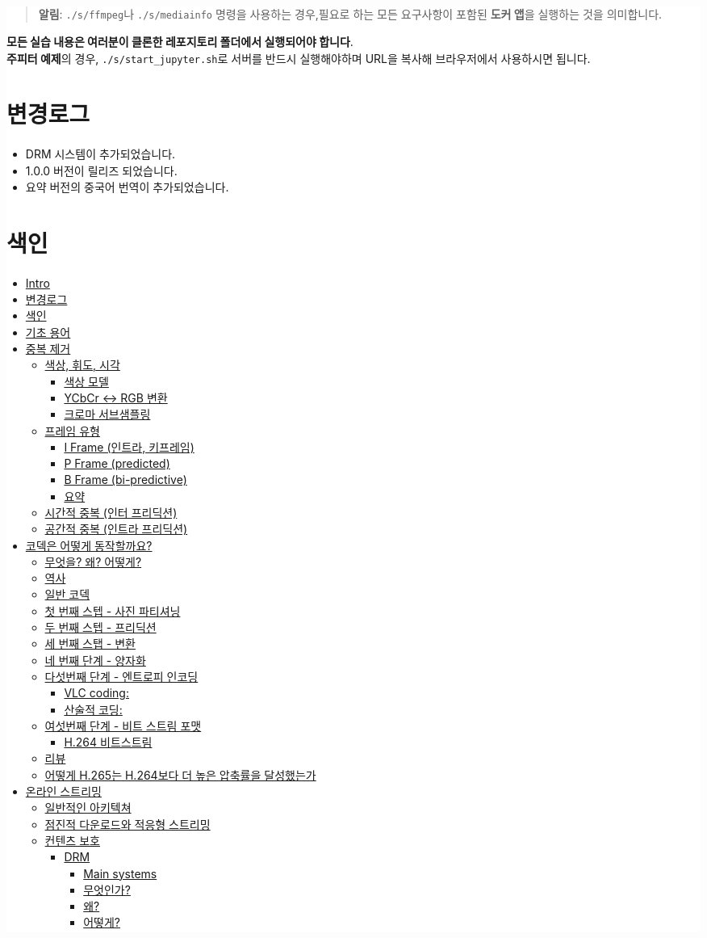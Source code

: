 > **알림**: `./s/ffmpeg`나 `./s/mediainfo` 명령을 사용하는 경우,필요로 하는 모든 요구사항이 포함된 **도커 앱**을 실행하는 것을 의미합니다.

**모든 실습 내용은 여러분이 클론한 레포지토리 폴더에서 실행되어야 합니다**.  
**주피터 예제**의 경우, `./s/start_jupyter.sh`로 서버를 반드시 실행해야하며 URL을 복사해 브라우저에서 사용하시면 됩니다.

# 변경로그

* DRM 시스템이 추가되었습니다.
* 1.0.0 버전이 릴리즈 되었습니다.
* 요약 버전의 중국어 번역이 추가되었습니다.

# 색인

- [Intro](#intro)
- [변경로그](#%EB%B3%80%EA%B2%BD%EB%A1%9C%EA%B7%B8)
- [색인](#%EC%83%89%EC%9D%B8)
- [기초 용어](#%EA%B8%B0%EC%B4%88-%EC%9A%A9%EC%96%B4)
- [중복 제거](#%EC%A4%91%EB%B3%B5-%EC%A0%9C%EA%B1%B0)
  - [색상, 휘도, 시각](#%EC%83%89%EC%83%81-%ED%9C%98%EB%8F%84-%EC%8B%9C%EA%B0%81)
    - [색상 모델](#%EC%83%89%EC%83%81-%EB%AA%A8%EB%8D%B8)
    - [YCbCr <-> RGB 변환](#ycbcr---rgb-%EB%B3%80%ED%99%98)
    - [크로마 서브샘플링](#%ED%81%AC%EB%A1%9C%EB%A7%88-%EC%84%9C%EB%B8%8C%EC%83%98%ED%94%8C%EB%A7%81)
  - [프레임 유형](#%ED%94%84%EB%A0%88%EC%9E%84-%EC%9C%A0%ED%98%95)
    - [I Frame (인트라, 키프레임)](#i-frame-%EC%9D%B8%ED%8A%B8%EB%9D%BC-%ED%82%A4%ED%94%84%EB%A0%88%EC%9E%84)
    - [P Frame (predicted)](#p-frame-predicted)
    - [B Frame (bi-predictive)](#b-frame-bi-predictive)
    - [요약](#%EC%9A%94%EC%95%BD)
  - [시간적 중복 (인터 프리딕션)](#%EC%8B%9C%EA%B0%84%EC%A0%81-%EC%A4%91%EB%B3%B5-%EC%9D%B8%ED%84%B0-%ED%94%84%EB%A6%AC%EB%94%95%EC%85%98)
  - [공간적 중복 (인트라 프리딕션)](#%EA%B3%B5%EA%B0%84%EC%A0%81-%EC%A4%91%EB%B3%B5-%EC%9D%B8%ED%8A%B8%EB%9D%BC-%ED%94%84%EB%A6%AC%EB%94%95%EC%85%98)
- [코덱은 어떻게 동작할까요?](#%EC%BD%94%EB%8D%B1%EC%9D%80-%EC%96%B4%EB%96%BB%EA%B2%8C-%EB%8F%99%EC%9E%91%ED%95%A0%EA%B9%8C%EC%9A%94)
  - [무엇을? 왜? 어떻게?](#%EB%AC%B4%EC%97%87%EC%9D%84-%EC%99%9C-%EC%96%B4%EB%96%BB%EA%B2%8C)
  - [역사](#%EC%97%AD%EC%82%AC)
  - [일반 코덱](#%EC%9D%BC%EB%B0%98-%EC%BD%94%EB%8D%B1)
  - [첫 번째 스텝 - 사진 파티셔닝](#%EC%B2%AB-%EB%B2%88%EC%A7%B8-%EC%8A%A4%ED%85%9D---%EC%82%AC%EC%A7%84-%ED%8C%8C%ED%8B%B0%EC%85%94%EB%8B%9D)
  - [두 번째 스텝 - 프리딕션](#%EB%91%90-%EB%B2%88%EC%A7%B8-%EC%8A%A4%ED%85%9D---%ED%94%84%EB%A6%AC%EB%94%95%EC%85%98)
  - [세 번째 스탭 - 변환](#%EC%84%B8-%EB%B2%88%EC%A7%B8-%EC%8A%A4%ED%83%AD---%EB%B3%80%ED%99%98)
  - [네 번째 단계 - 양자화](#%EB%84%A4-%EB%B2%88%EC%A7%B8-%EB%8B%A8%EA%B3%84---%EC%96%91%EC%9E%90%ED%99%94)
  - [다섯번째 단계 - 엔트로피 인코딩](#%EB%8B%A4%EC%84%AF%EB%B2%88%EC%A7%B8-%EB%8B%A8%EA%B3%84---%EC%97%94%ED%8A%B8%EB%A1%9C%ED%94%BC-%EC%9D%B8%EC%BD%94%EB%94%A9)
    - [VLC coding:](#vlc-coding)
    - [산술적 코딩:](#%EC%82%B0%EC%88%A0%EC%A0%81-%EC%BD%94%EB%94%A9)
  - [여섯번째 단계 - 비트 스트림 포맷](#%EC%97%AC%EC%84%AF%EB%B2%88%EC%A7%B8-%EB%8B%A8%EA%B3%84---%EB%B9%84%ED%8A%B8-%EC%8A%A4%ED%8A%B8%EB%A6%BC-%ED%8F%AC%EB%A7%B7)
    - [H.264 비트스트림](#h264-%EB%B9%84%ED%8A%B8%EC%8A%A4%ED%8A%B8%EB%A6%BC)
  - [리뷰](#%EB%A6%AC%EB%B7%B0)
  - [어떻게 H.265는 H.264보다 더 높은 압축률을 달성했는가](#%EC%96%B4%EB%96%BB%EA%B2%8C-h265%EB%8A%94-h264%EB%B3%B4%EB%8B%A4-%EB%8D%94-%EB%86%92%EC%9D%80-%EC%95%95%EC%B6%95%EB%A5%A0%EC%9D%84-%EB%8B%AC%EC%84%B1%ED%96%88%EB%8A%94%EA%B0%80)
- [온라인 스트리밍](#%EC%98%A8%EB%9D%BC%EC%9D%B8-%EC%8A%A4%ED%8A%B8%EB%A6%AC%EB%B0%8D)
  - [일반적인 아키텍쳐](#%EC%9D%BC%EB%B0%98%EC%A0%81%EC%9D%B8-%EC%95%84%ED%82%A4%ED%85%8D%EC%B3%90)
  - [점진적 다운로드와 적응형 스트리밍](#%EC%A0%90%EC%A7%84%EC%A0%81-%EB%8B%A4%EC%9A%B4%EB%A1%9C%EB%93%9C%EC%99%80-%EC%A0%81%EC%9D%91%ED%98%95-%EC%8A%A4%ED%8A%B8%EB%A6%AC%EB%B0%8D)
  - [컨텐츠 보호](#%EC%BB%A8%ED%85%90%EC%B8%A0-%EB%B3%B4%ED%98%B8)
    - [DRM](#drm)
      - [Main systems](#main-systems)
      - [무엇인가?](#%EB%AC%B4%EC%97%87%EC%9D%B8%EA%B0%80)
      - [왜?](#%EC%99%9C)
      - [어떻게?](#%EC%96%B4%EB%96%BB%EA%B2%8C)